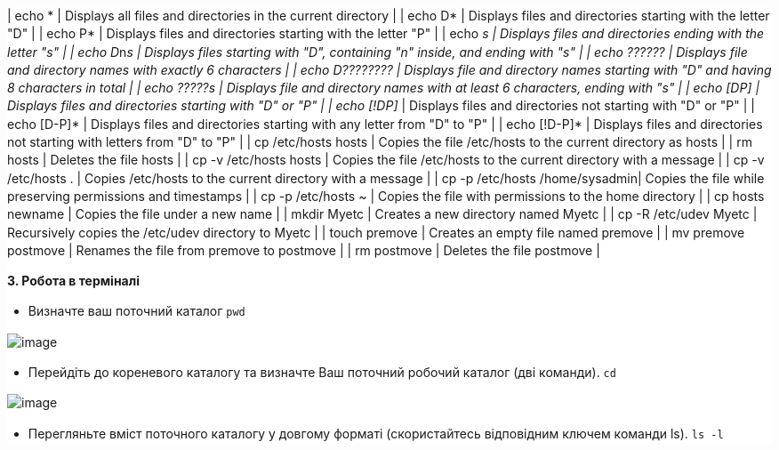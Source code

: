 | echo *                         | Displays all files and directories in the current directory                             |
| echo D*                        | Displays files and directories starting with the letter "D"                             |
| echo P*                        | Displays files and directories starting with the letter "P"                             |
| echo *s                        | Displays files and directories ending with the letter "s"                              |
| echo D*n*s                     | Displays files starting with "D", containing "n" inside, and ending with "s"           |
| echo ??????                    | Displays file and directory names with exactly 6 characters                            |
| echo D????????                 | Displays file and directory names starting with "D" and having 8 characters in total   |
| echo ?????*s                   | Displays file and directory names with at least 6 characters, ending with "s"         |
| echo [DP]*                     | Displays files and directories starting with "D" or "P"                               |
| echo [!DP]*                    | Displays files and directories not starting with "D" or "P"                           |
| echo [D-P]*                    | Displays files and directories starting with any letter from "D" to "P"               |
| echo [!D-P]*                   | Displays files and directories not starting with letters from "D" to "P"              |
| cp /etc/hosts hosts            | Copies the file /etc/hosts to the current directory as hosts                          |
| rm hosts                       | Deletes the file hosts                                                                |
| cp -v /etc/hosts hosts         | Copies the file /etc/hosts to the current directory with a message                    |
| cp -v /etc/hosts .             | Copies /etc/hosts to the current directory with a message                             |
| cp -p /etc/hosts /home/sysadmin| Copies the file while preserving permissions and timestamps                           |
| cp -p /etc/hosts ~             | Copies the file with permissions to the home directory                                |
| cp hosts newname               | Copies the file under a new name                                                      |
| mkdir Myetc                    | Creates a new directory named Myetc                                                   |
| cp -R /etc/udev Myetc          | Recursively copies the /etc/udev directory to Myetc                                  |
| touch premove                  | Creates an empty file named premove                                                  |
| mv premove postmove            | Renames the file from premove to postmove                                           |
| rm postmove                    | Deletes the file postmove                                                            |
                                            
**3. Робота в терміналі** 

- Визначте ваш поточний каталог `pwd`

![image](https://github.com/user-attachments/assets/f39bc3a8-7fbb-4c5d-a3a1-d037a66c0121)

- Перейдіть до кореневого каталогу та визначте Ваш поточний робочий каталог (дві команди). `cd`

![image](https://github.com/user-attachments/assets/34977230-8e86-46ae-afdf-c440151df5b9)

- Перегляньте вміст поточного каталогу у довгому форматі (скористайтесь відповідним ключем команди ls).  `ls -l`
